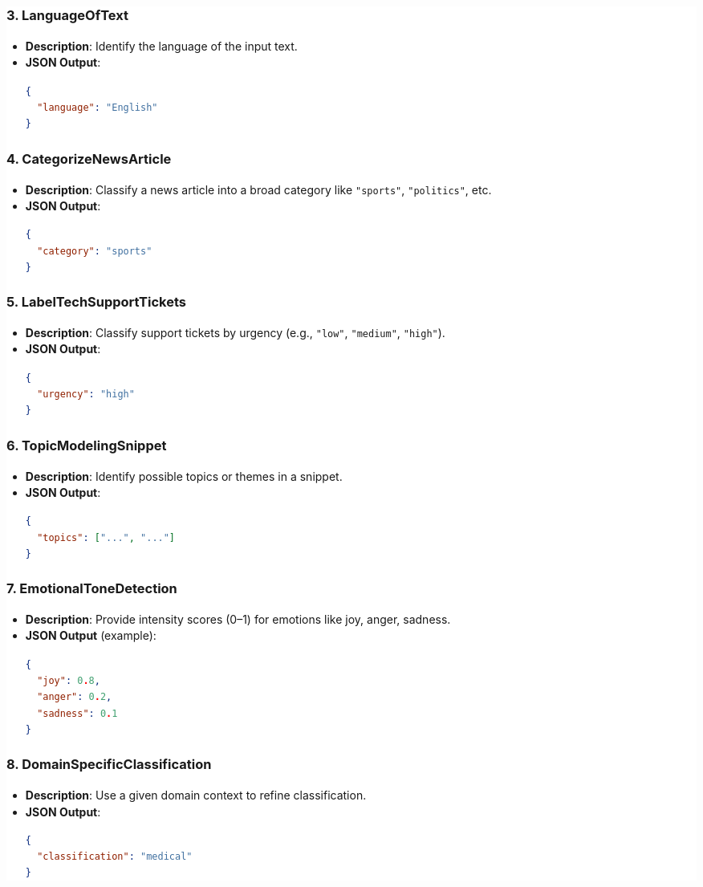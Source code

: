 ### 3. LanguageOfText
- **Description**: Identify the language of the input text.  
- **JSON Output**:  
  ```json
  {
    "language": "English"
  }
  ```

### 4. CategorizeNewsArticle
- **Description**: Classify a news article into a broad category like `"sports"`, `"politics"`, etc.  
- **JSON Output**:  
  ```json
  {
    "category": "sports"
  }
  ```

### 5. LabelTechSupportTickets
- **Description**: Classify support tickets by urgency (e.g., `"low"`, `"medium"`, `"high"`).  
- **JSON Output**:  
  ```json
  {
    "urgency": "high"
  }
  ```

### 6. TopicModelingSnippet
- **Description**: Identify possible topics or themes in a snippet.  
- **JSON Output**:  
  ```json
  {
    "topics": ["...", "..."]
  }
  ```

### 7. EmotionalToneDetection
- **Description**: Provide intensity scores (0–1) for emotions like joy, anger, sadness.  
- **JSON Output** (example):  
  ```json
  {
    "joy": 0.8,
    "anger": 0.2,
    "sadness": 0.1
  }
  ```

### 8. DomainSpecificClassification
- **Description**: Use a given domain context to refine classification.  
- **JSON Output**:  
  ```json
  {
    "classification": "medical"
  }
  ```
